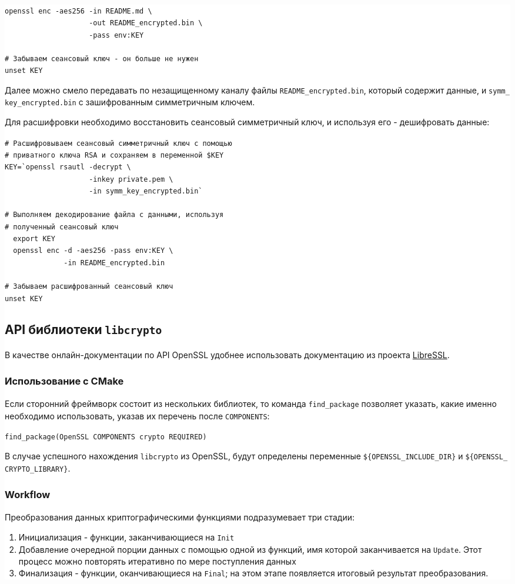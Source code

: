 ```
openssl enc -aes256 -in README.md \
                    -out README_encrypted.bin \
                    -pass env:KEY

# Забываем сеансовый ключ - он больше не нужен
unset KEY
```

Далее можно смело передавать по незащищенному каналу файлы `README_encrypted.bin`, который содержит данные, и `symm_key_encrypted.bin` с зашифрованным симметричным ключем.

Для расшифровки необходимо восстановить сеансовый симметричный ключ, и используя его - дешифровать данные:
```
# Расшифровываем сеансовый симметричный ключ с помощью
# приватного ключа RSA и сохраняем в переменной $KEY
KEY=`openssl rsautl -decrypt \
                    -inkey private.pem \
                    -in symm_key_encrypted.bin`

# Выполняем декодирование файла с данными, используя
# полученный сеансовый ключ
  export KEY
  openssl enc -d -aes256 -pass env:KEY \
              -in README_encrypted.bin

# Забываем расшифрованный сеансовый ключ
unset KEY
```


## API библиотеки `libcrypto`

В качестве онлайн-документации по API OpenSSL удобнее использовать документацию из проекта [LibreSSL](https://www.libressl.org).

### Использование с CMake

Если сторонний фреймворк состоит из нескольких библиотек, то команда `find_package` позволяет указать, какие именно необходимо использовать, указав их перечень после `COMPONENTS`:
```
find_package(OpenSSL COMPONENTS crypto REQUIRED)
```

В случае успешного нахождения `libcrypto` из OpenSSL, будут определены переменные `${OPENSSL_INCLUDE_DIR}` и `${OPENSSL_CRYPTO_LIBRARY}`.


### Workflow

Преобразования данных криптографическими функциями подразумевает три стадии:
 1. Инициализация - функции, заканчивающиеся на `Init`
 2. Добавление очередной порции данных с помощью одной из функций, имя которой заканчивается на `Update`. Этот процесс можно повторять итеративно по мере поступления данных
 3. Финализация - функции, оканчивающиеся на `Final`; на этом этапе появляется итоговый результат преобразования.
